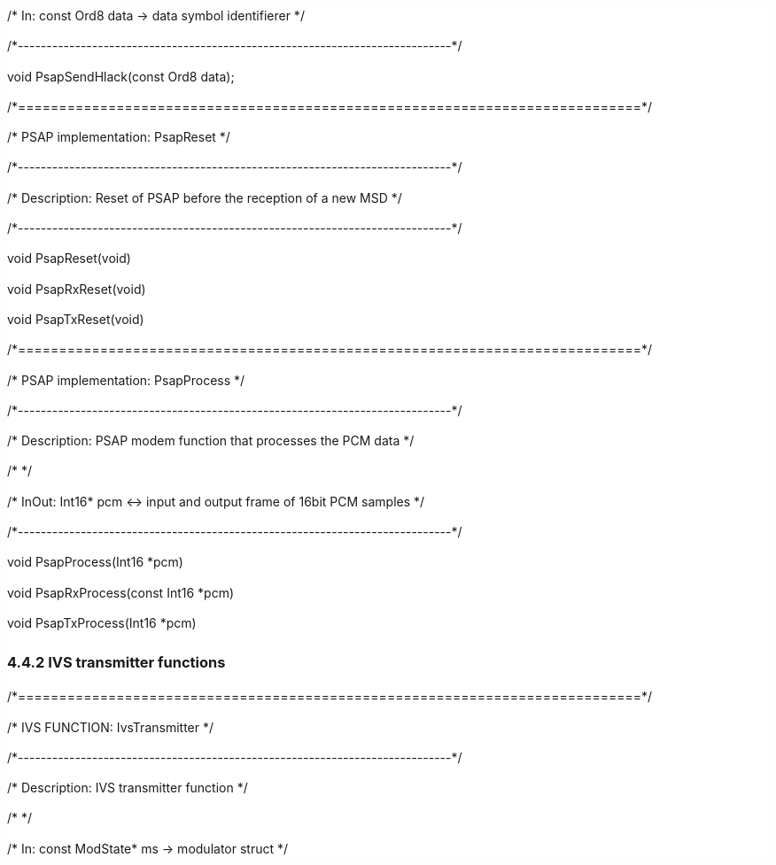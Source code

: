 /\* In: const Ord8 data -\> data symbol identifierer \*/

/\*\-\-\-\-\-\-\-\-\-\-\-\-\-\-\-\-\-\-\-\-\-\-\-\-\-\-\-\-\-\-\-\-\-\-\-\-\-\-\-\-\-\-\-\-\-\-\-\-\-\-\-\-\-\-\-\-\-\-\-\-\-\-\-\-\-\-\-\-\-\-\-\-\-\-\--\*/

void PsapSendHlack(const Ord8 data);

/\*============================================================================\*/

/\* PSAP implementation: PsapReset \*/

/\*\-\-\-\-\-\-\-\-\-\-\-\-\-\-\-\-\-\-\-\-\-\-\-\-\-\-\-\-\-\-\-\-\-\-\-\-\-\-\-\-\-\-\-\-\-\-\-\-\-\-\-\-\-\-\-\-\-\-\-\-\-\-\-\-\-\-\-\-\-\-\-\-\-\-\--\*/

/\* Description: Reset of PSAP before the reception of a new MSD \*/

/\*\-\-\-\-\-\-\-\-\-\-\-\-\-\-\-\-\-\-\-\-\-\-\-\-\-\-\-\-\-\-\-\-\-\-\-\-\-\-\-\-\-\-\-\-\-\-\-\-\-\-\-\-\-\-\-\-\-\-\-\-\-\-\-\-\-\-\-\-\-\-\-\-\-\-\--\*/

void PsapReset(void)

void PsapRxReset(void)

void PsapTxReset(void)

/\*============================================================================\*/

/\* PSAP implementation: PsapProcess \*/

/\*\-\-\-\-\-\-\-\-\-\-\-\-\-\-\-\-\-\-\-\-\-\-\-\-\-\-\-\-\-\-\-\-\-\-\-\-\-\-\-\-\-\-\-\-\-\-\-\-\-\-\-\-\-\-\-\-\-\-\-\-\-\-\-\-\-\-\-\-\-\-\-\-\-\-\--\*/

/\* Description: PSAP modem function that processes the PCM data \*/

/\* \*/

/\* InOut: Int16\* pcm \<-\> input and output frame of 16bit PCM samples
\*/

/\*\-\-\-\-\-\-\-\-\-\-\-\-\-\-\-\-\-\-\-\-\-\-\-\-\-\-\-\-\-\-\-\-\-\-\-\-\-\-\-\-\-\-\-\-\-\-\-\-\-\-\-\-\-\-\-\-\-\-\-\-\-\-\-\-\-\-\-\-\-\-\-\-\-\-\--\*/

void PsapProcess(Int16 \*pcm)

void PsapRxProcess(const Int16 \*pcm)

void PsapTxProcess(Int16 \*pcm)

### 4.4.2 IVS transmitter functions

/\*============================================================================\*/

/\* IVS FUNCTION: IvsTransmitter \*/

/\*\-\-\-\-\-\-\-\-\-\-\-\-\-\-\-\-\-\-\-\-\-\-\-\-\-\-\-\-\-\-\-\-\-\-\-\-\-\-\-\-\-\-\-\-\-\-\-\-\-\-\-\-\-\-\-\-\-\-\-\-\-\-\-\-\-\-\-\-\-\-\-\-\-\-\--\*/

/\* Description: IVS transmitter function \*/

/\* \*/

/\* In: const ModState\* ms -\> modulator struct \*/

